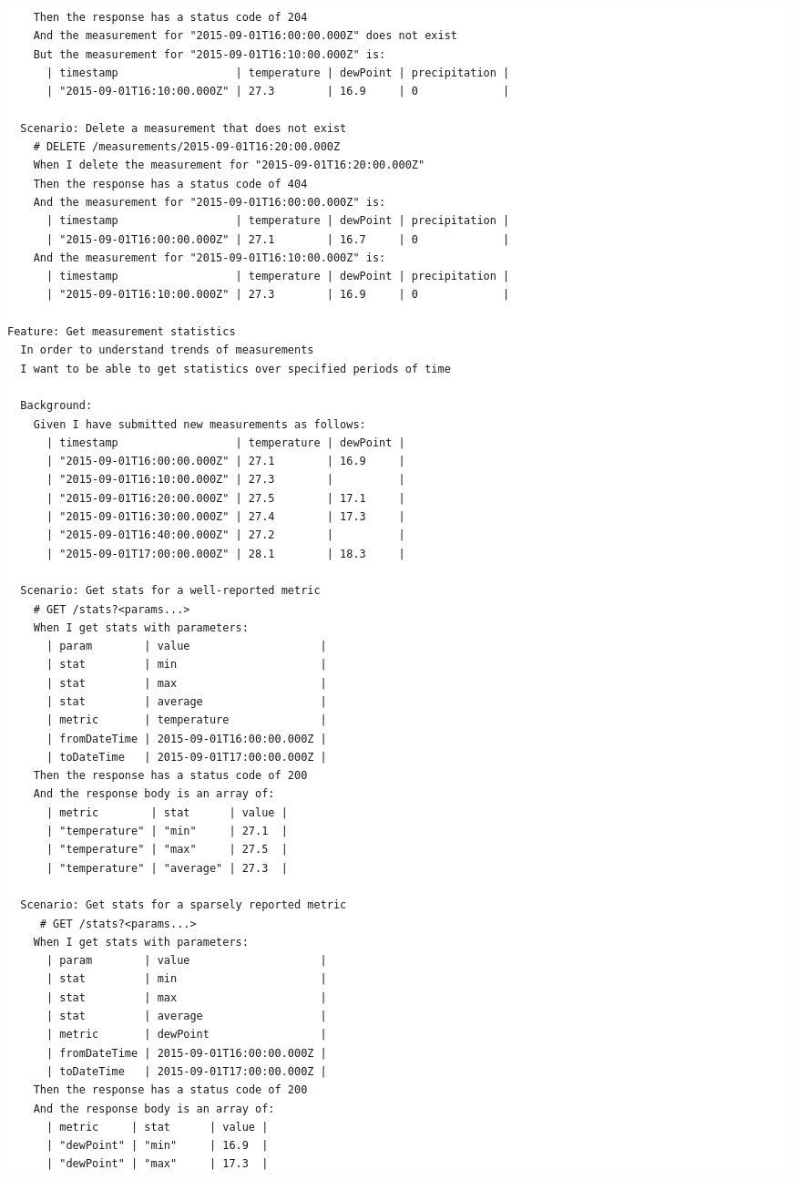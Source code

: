 ```gherkin
    Then the response has a status code of 204
    And the measurement for "2015-09-01T16:00:00.000Z" does not exist
    But the measurement for "2015-09-01T16:10:00.000Z" is:
      | timestamp                  | temperature | dewPoint | precipitation |
      | "2015-09-01T16:10:00.000Z" | 27.3        | 16.9     | 0             |

  Scenario: Delete a measurement that does not exist
    # DELETE /measurements/2015-09-01T16:20:00.000Z
    When I delete the measurement for "2015-09-01T16:20:00.000Z"
    Then the response has a status code of 404
    And the measurement for "2015-09-01T16:00:00.000Z" is:
      | timestamp                  | temperature | dewPoint | precipitation |
      | "2015-09-01T16:00:00.000Z" | 27.1        | 16.7     | 0             |
    And the measurement for "2015-09-01T16:10:00.000Z" is:
      | timestamp                  | temperature | dewPoint | precipitation |
      | "2015-09-01T16:10:00.000Z" | 27.3        | 16.9     | 0             |

Feature: Get measurement statistics
  In order to understand trends of measurements
  I want to be able to get statistics over specified periods of time

  Background:
    Given I have submitted new measurements as follows:
      | timestamp                  | temperature | dewPoint |
      | "2015-09-01T16:00:00.000Z" | 27.1        | 16.9     |
      | "2015-09-01T16:10:00.000Z" | 27.3        |          |
      | "2015-09-01T16:20:00.000Z" | 27.5        | 17.1     |
      | "2015-09-01T16:30:00.000Z" | 27.4        | 17.3     |
      | "2015-09-01T16:40:00.000Z" | 27.2        |          |
      | "2015-09-01T17:00:00.000Z" | 28.1        | 18.3     |

  Scenario: Get stats for a well-reported metric
    # GET /stats?<params...>
    When I get stats with parameters:
      | param        | value                    |
      | stat         | min                      |
      | stat         | max                      |
      | stat         | average                  |
      | metric       | temperature              |
      | fromDateTime | 2015-09-01T16:00:00.000Z |
      | toDateTime   | 2015-09-01T17:00:00.000Z |
    Then the response has a status code of 200
    And the response body is an array of:
      | metric        | stat      | value |
      | "temperature" | "min"     | 27.1  |
      | "temperature" | "max"     | 27.5  |
      | "temperature" | "average" | 27.3  |

  Scenario: Get stats for a sparsely reported metric
     # GET /stats?<params...>
    When I get stats with parameters:
      | param        | value                    |
      | stat         | min                      |
      | stat         | max                      |
      | stat         | average                  |
      | metric       | dewPoint                 |
      | fromDateTime | 2015-09-01T16:00:00.000Z |
      | toDateTime   | 2015-09-01T17:00:00.000Z |
    Then the response has a status code of 200
    And the response body is an array of:
      | metric     | stat      | value |
      | "dewPoint" | "min"     | 16.9  |
      | "dewPoint" | "max"     | 17.3  |
```